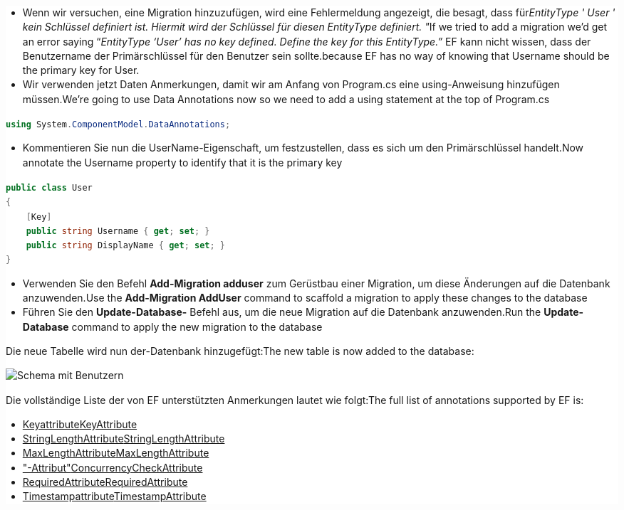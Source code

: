 -   <span data-ttu-id="880f8-201">Wenn wir versuchen, eine Migration hinzuzufügen, wird eine Fehlermeldung angezeigt, die besagt, dass für*EntityType ' User ' kein Schlüssel definiert ist. Hiermit wird der Schlüssel für diesen EntityType definiert. "*</span><span class="sxs-lookup"><span data-stu-id="880f8-201">If we tried to add a migration we’d get an error saying “*EntityType ‘User’ has no key defined. Define the key for this EntityType.”*</span></span> <span data-ttu-id="880f8-202">EF kann nicht wissen, dass der Benutzername der Primärschlüssel für den Benutzer sein sollte.</span><span class="sxs-lookup"><span data-stu-id="880f8-202">because EF has no way of knowing that Username should be the primary key for User.</span></span>
-   <span data-ttu-id="880f8-203">Wir verwenden jetzt Daten Anmerkungen, damit wir am Anfang von Program.cs eine using-Anweisung hinzufügen müssen.</span><span class="sxs-lookup"><span data-stu-id="880f8-203">We’re going to use Data Annotations now so we need to add a using statement at the top of Program.cs</span></span>

```csharp
using System.ComponentModel.DataAnnotations;
```

-   <span data-ttu-id="880f8-204">Kommentieren Sie nun die UserName-Eigenschaft, um festzustellen, dass es sich um den Primärschlüssel handelt.</span><span class="sxs-lookup"><span data-stu-id="880f8-204">Now annotate the Username property to identify that it is the primary key</span></span>

``` csharp
public class User
{
    [Key]
    public string Username { get; set; }
    public string DisplayName { get; set; }
}
```

-   <span data-ttu-id="880f8-205">Verwenden Sie den Befehl **Add-Migration adduser** zum Gerüstbau einer Migration, um diese Änderungen auf die Datenbank anzuwenden.</span><span class="sxs-lookup"><span data-stu-id="880f8-205">Use the **Add-Migration AddUser** command to scaffold a migration to apply these changes to the database</span></span>
-   <span data-ttu-id="880f8-206">Führen Sie den **Update-Database-** Befehl aus, um die neue Migration auf die Datenbank anzuwenden.</span><span class="sxs-lookup"><span data-stu-id="880f8-206">Run the **Update-Database** command to apply the new migration to the database</span></span>

<span data-ttu-id="880f8-207">Die neue Tabelle wird nun der-Datenbank hinzugefügt:</span><span class="sxs-lookup"><span data-stu-id="880f8-207">The new table is now added to the database:</span></span>

![Schema mit Benutzern](~/ef6/media/schemawithusers.png)

<span data-ttu-id="880f8-209">Die vollständige Liste der von EF unterstützten Anmerkungen lautet wie folgt:</span><span class="sxs-lookup"><span data-stu-id="880f8-209">The full list of annotations supported by EF is:</span></span>

-   [<span data-ttu-id="880f8-210">Keyattribute</span><span class="sxs-lookup"><span data-stu-id="880f8-210">KeyAttribute</span></span>](https://msdn.microsoft.com/library/system.componentmodel.dataannotations.keyattribute)
-   [<span data-ttu-id="880f8-211">StringLengthAttribute</span><span class="sxs-lookup"><span data-stu-id="880f8-211">StringLengthAttribute</span></span>](https://msdn.microsoft.com/library/system.componentmodel.dataannotations.stringlengthattribute)
-   [<span data-ttu-id="880f8-212">MaxLengthAttribute</span><span class="sxs-lookup"><span data-stu-id="880f8-212">MaxLengthAttribute</span></span>](https://msdn.microsoft.com/library/system.componentmodel.dataannotations.maxlengthattribute)
-   [<span data-ttu-id="880f8-213">"-Attribut"</span><span class="sxs-lookup"><span data-stu-id="880f8-213">ConcurrencyCheckAttribute</span></span>](https://msdn.microsoft.com/library/system.componentmodel.dataannotations.concurrencycheckattribute)
-   [<span data-ttu-id="880f8-214">RequiredAttribute</span><span class="sxs-lookup"><span data-stu-id="880f8-214">RequiredAttribute</span></span>](https://msdn.microsoft.com/library/system.componentmodel.dataannotations.requiredattribute)
-   [<span data-ttu-id="880f8-215">Timestampattribute</span><span class="sxs-lookup"><span data-stu-id="880f8-215">TimestampAttribute</span></span>](https://msdn.microsoft.com/library/system.componentmodel.dataannotations.timestampattribute)
